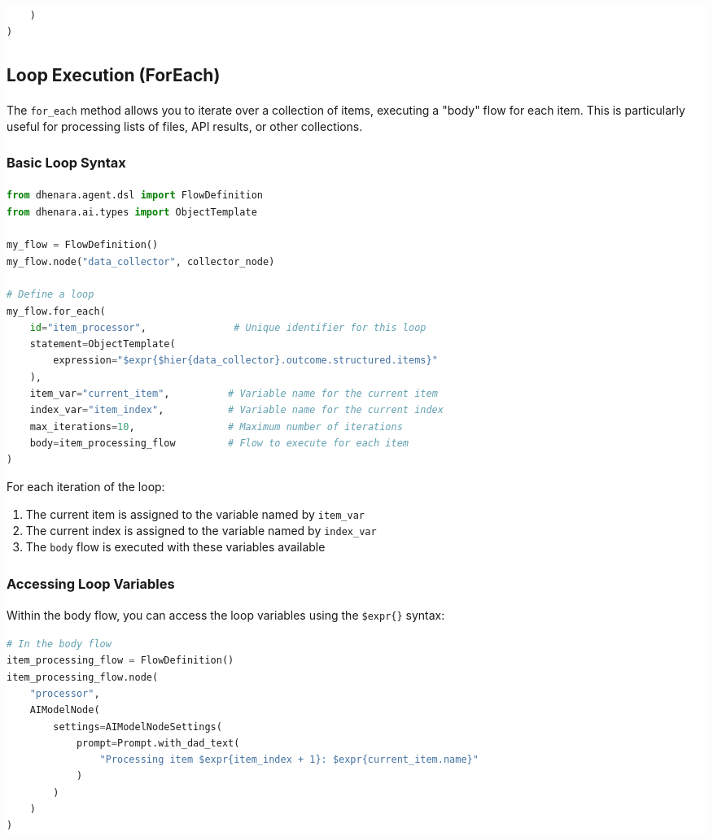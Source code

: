 ```python
    )
)
```

## Loop Execution (ForEach)

The `for_each` method allows you to iterate over a collection of items, executing a "body" flow for each item. This is
particularly useful for processing lists of files, API results, or other collections.

### Basic Loop Syntax

```python
from dhenara.agent.dsl import FlowDefinition
from dhenara.ai.types import ObjectTemplate

my_flow = FlowDefinition()
my_flow.node("data_collector", collector_node)

# Define a loop
my_flow.for_each(
    id="item_processor",               # Unique identifier for this loop
    statement=ObjectTemplate(
        expression="$expr{$hier{data_collector}.outcome.structured.items}"
    ),
    item_var="current_item",          # Variable name for the current item
    index_var="item_index",           # Variable name for the current index
    max_iterations=10,                # Maximum number of iterations
    body=item_processing_flow         # Flow to execute for each item
)
```

For each iteration of the loop:

1. The current item is assigned to the variable named by `item_var`
2. The current index is assigned to the variable named by `index_var`
3. The `body` flow is executed with these variables available

### Accessing Loop Variables

Within the body flow, you can access the loop variables using the `$expr{}` syntax:

```python
# In the body flow
item_processing_flow = FlowDefinition()
item_processing_flow.node(
    "processor",
    AIModelNode(
        settings=AIModelNodeSettings(
            prompt=Prompt.with_dad_text(
                "Processing item $expr{item_index + 1}: $expr{current_item.name}"
            )
        )
    )
)
```
